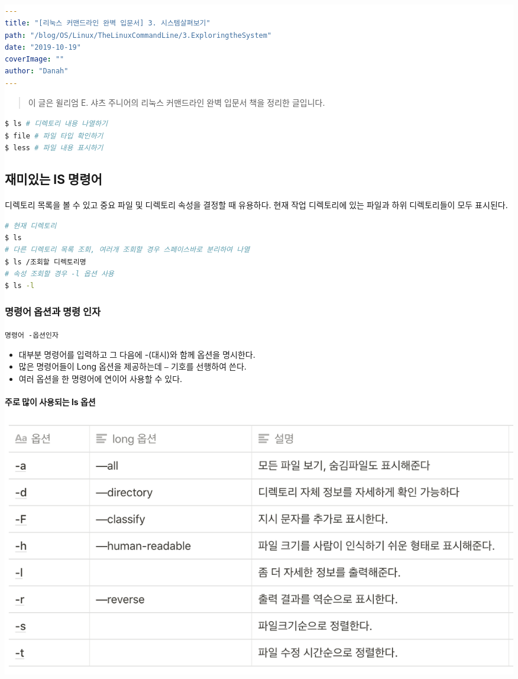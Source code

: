 ```yaml
---
title: "[리눅스 커맨드라인 완벽 입문서] 3. 시스템살펴보기"
path: "/blog/OS/Linux/TheLinuxCommandLine/3.ExploringtheSystem"
date: "2019-10-19"
coverImage: ""
author: "Danah"
---
```


> 이 글은 윌리엄 E. 샤츠 주니어의 리눅스 커맨드라인 완벽 입문서 책을 정리한 글입니다.

```bash
$ ls # 디렉토리 내용 나열하기
$ file # 파일 타입 확인하기
$ less # 파일 내용 표시하기
```

## 재미있는 IS 명령어

디렉토리 목록을 볼 수 있고 중요 파일 및 디렉토리 속성을 결정할 때 유용하다.
현재 작업 디렉토리에 있는 파일과 하위 디렉토리들이 모두 표시된다.

```bash
# 현재 디렉토리
$ ls
# 다른 디렉토리 목록 조회, 여러개 조회할 경우 스페이스바로 분리하여 나열
$ ls /조회할 디렉토리명
# 속성 조회할 경우 -l 옵션 사용
$ ls -l
```

### 명령어 옵션과 명령 인자

`명령어 -옵션인자`

- 대부분 명령어를 입력하고 그 다음에 -(대시)와 함께 옵션을 명시한다.
- 많은 명령어들이 Long 옵션을 제공하는데 `—` 기호를 선행하여 쓴다.
- 여러 옵션을 한 명령어에 연이어 사용할 수 있다.

#### 주로 많이 사용되는 ls 옵션

<img src="./image/3-1.png" width="100%" height="100%">
